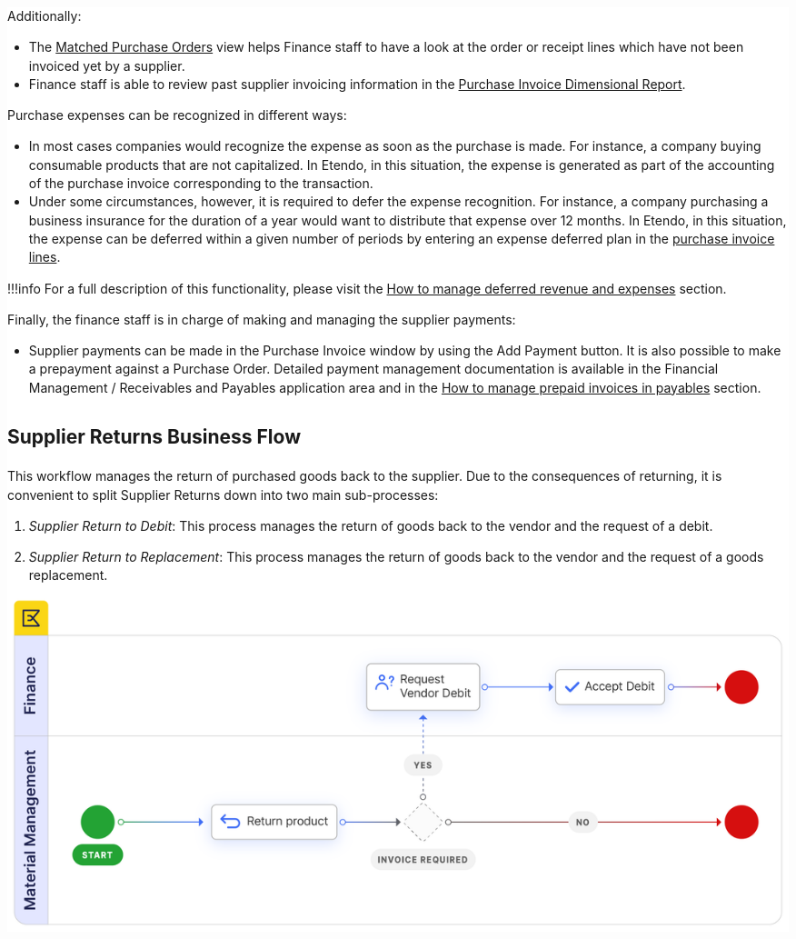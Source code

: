 Additionally:

- The [Matched Purchase Orders](../../../../user-guide/etendo-classic/basic-features/procurement-management/analysis-tools.md#matched-purchase-orders) view helps Finance staff to have a look at the order or receipt lines which have not been invoiced yet by a supplier.
- Finance staff is able to review past supplier invoicing information in the [Purchase Invoice Dimensional Report](../../../../user-guide/etendo-classic/basic-features/procurement-management/analysis-tools.md#purchase-invoice-dimensional-report).

Purchase expenses can be recognized in different ways:

- In most cases companies would recognize the expense as soon as the purchase is made. For instance, a company buying consumable products that are not capitalized.
In Etendo, in this situation, the expense is generated as part of the accounting of the purchase invoice corresponding to the transaction.
- Under some circumstances, however, it is required to defer the expense recognition. For instance, a company purchasing a business insurance for the duration of a year would want
to distribute that expense over 12 months.
In Etendo, in this situation, the expense can be deferred within a given number of periods by entering an expense deferred plan in the [purchase invoice lines](../../../../user-guide/etendo-classic/basic-features/procurement-management/transactions.md#lines_4).

!!!info
    For a full description of this functionality, please visit the [How to manage deferred revenue and expenses](../../../../user-guide/etendo-classic/how-to-guides/how-to-manage-deferred-revenue-and-expenses.md) section.

Finally, the finance staff is in charge of making and managing the supplier payments:

- Supplier payments can be made in the Purchase Invoice window by using the Add Payment button. It is also possible to make a prepayment against a Purchase Order.
Detailed payment management documentation is available in the Financial Management / Receivables and Payables application area and in the [How to manage prepaid invoices in payables](../../../../user-guide/etendo-classic/how-to-guides/how-to-manage-prepaid-invoices-in-payables.md) section.

## Supplier Returns Business Flow

This workflow manages the return of purchased goods back to the supplier. Due to the consequences of returning, it is convenient to split Supplier Returns down into two main sub-processes:

1. *Supplier Return to Debit*: This process manages the return of goods back to the vendor and the request of a debit.

2. *Supplier Return to Replacement*: This process manages the return of goods back to the vendor and the request of a goods replacement.

![supplier-returns](../../../../assets/user-guide/etendo-classic/basic-features/procurement-management/getting-started/supplier-return-debit.png)
